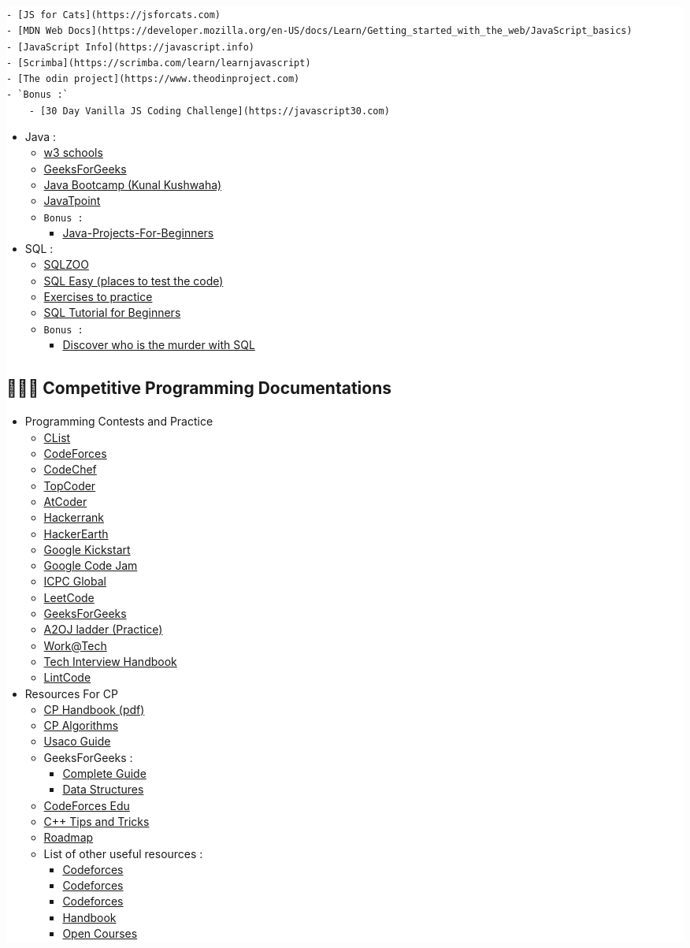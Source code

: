     - [JS for Cats](https://jsforcats.com)
    - [MDN Web Docs](https://developer.mozilla.org/en-US/docs/Learn/Getting_started_with_the_web/JavaScript_basics)
    - [JavaScript Info](https://javascript.info)
    - [Scrimba](https://scrimba.com/learn/learnjavascript)
    - [The odin project](https://www.theodinproject.com)
    - `Bonus :`
        - [30 Day Vanilla JS Coding Challenge](https://javascript30.com)
- Java :
    - [w3 schools](https://www.w3schools.com/java/default.asp)
    - [GeeksForGeeks](https://www.geeksforgeeks.org/java/)
    - [Java Bootcamp (Kunal Kushwaha)](https://github.com/kunal-kushwaha/DSA-Bootcamp-Java)
    - [JavaTpoint](https://www.javatpoint.com/java-tutorial)
    - `Bonus :`
        - [Java-Projects-For-Beginners](https://github.com/KrishGaur1354/Java-Projects-for-Beginners)
- SQL :
    - [SQLZOO](https://sqlzoo.net/wiki/SQL_Tutorial)
    - [SQL Easy (places to test the code)](https://www.sql-easy.com)
    - [Exercises to practice](https://sqlbolt.com)
    - [SQL Tutorial for Beginners](https://www.programiz.com/sql)
    - `Bonus :`
        - [Discover who is the murder with SQL](https://mystery.knightlab.com/)


## 👨🏻‍💻 Competitive Programming Documentations
- Programming Contests and Practice
    - [CList](https://clist.by)
    - [CodeForces](https://codeforces.com)
    - [CodeChef](https://www.codechef.com)
    - [TopCoder](https://www.topcoder.com)
    - [AtCoder](https://atcoder.jp)
    - [Hackerrank](https://www.hackerrank.com)
    - [HackerEarth](https://www.hackerearth.com)
    - [Google Kickstart](https://codingcompetitions.withgoogle.com/kickstart)
    - [Google Code Jam](https://codingcompetitions.withgoogle.com/codejam)
    - [ICPC Global](https://icpc.global)
    - [LeetCode](https://leetcode.com)
    - [GeeksForGeeks](https://www.geeksforgeeks.org)
    - [A2OJ ladder (Practice)](https://earthshakira.github.io/a2oj-clientside/server/Ladders.html)
    - [Work@Tech](https://workat.tech/problem-solving/practice)
    - [Tech Interview Handbook](https://www.techinterviewhandbook.org/grind75)
    - [LintCode](https://www.lintcode.com/problem/?typeId=4)
- Resources For CP
    - [CP Handbook (pdf)](https://cses.fi/book.pdf)
    - [CP Algorithms](https://cp-algorithms.com)
    - [Usaco Guide](https://usaco.guide)
    - GeeksForGeeks : 
        - [Complete Guide](https://www.geeksforgeeks.org/competitive-programming-a-complete-guide)
        - [Data Structures](https://www.geeksforgeeks.org/data-structures)
    - [CodeForces Edu](https://codeforces.com/edu/courses)
    - [C++ Tips and Tricks](https://codeforces.com/blog/entry/74684)
    - [Roadmap](https://workat.tech/problem-solving/article/competitive-programming-complete-roadmap-from-scratch-sbcrmnxb1sfg)
    - List of other useful resources : 
        - [Codeforces](https://codeforces.com/blog/entry/91363)
        - [Codeforces](https://codeforces.com/blog/entry/57282)
        - [Codeforces](https://codeforces.com/blog/entry/13529)
        - [Handbook](https://cses.fi/book/book.pdf)
        - [Open Courses](https://github.com/prakhar1989/awesome-courses#algorithms)
